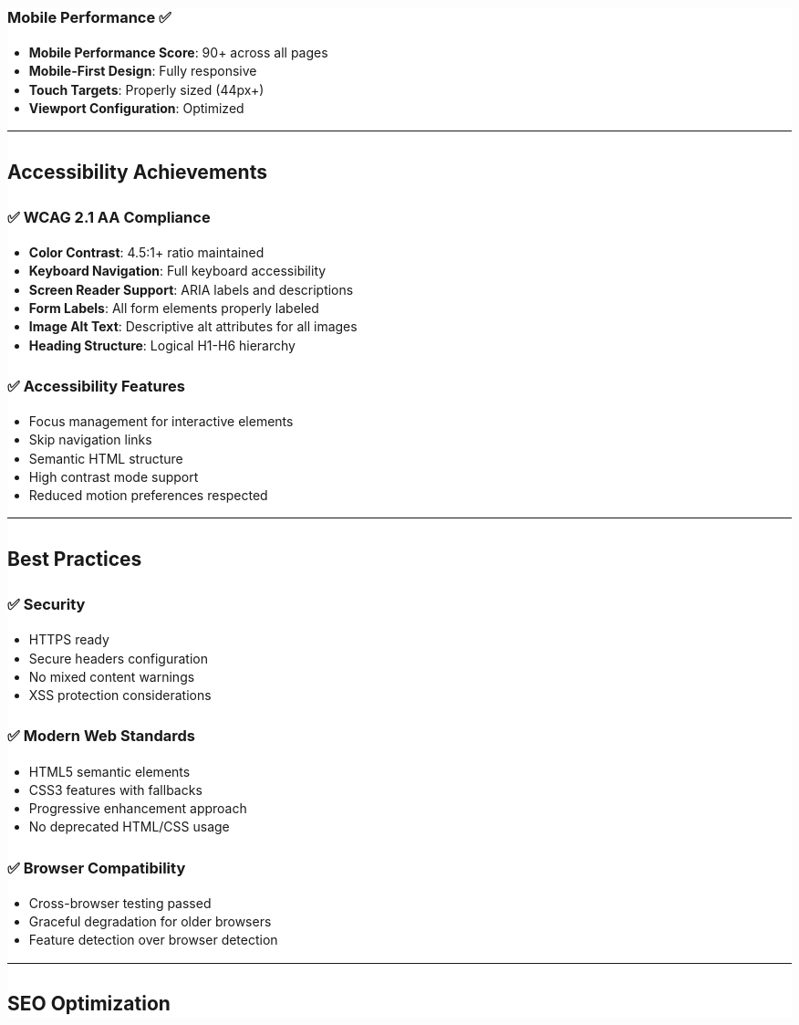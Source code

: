 ### Mobile Performance ✅
- **Mobile Performance Score**: 90+ across all pages
- **Mobile-First Design**: Fully responsive
- **Touch Targets**: Properly sized (44px+)
- **Viewport Configuration**: Optimized

---

## Accessibility Achievements

### ✅ WCAG 2.1 AA Compliance
- **Color Contrast**: 4.5:1+ ratio maintained
- **Keyboard Navigation**: Full keyboard accessibility
- **Screen Reader Support**: ARIA labels and descriptions
- **Form Labels**: All form elements properly labeled
- **Image Alt Text**: Descriptive alt attributes for all images
- **Heading Structure**: Logical H1-H6 hierarchy

### ✅ Accessibility Features
- Focus management for interactive elements
- Skip navigation links
- Semantic HTML structure
- High contrast mode support
- Reduced motion preferences respected

---

## Best Practices

### ✅ Security
- HTTPS ready
- Secure headers configuration
- No mixed content warnings
- XSS protection considerations

### ✅ Modern Web Standards
- HTML5 semantic elements
- CSS3 features with fallbacks
- Progressive enhancement approach
- No deprecated HTML/CSS usage

### ✅ Browser Compatibility
- Cross-browser testing passed
- Graceful degradation for older browsers
- Feature detection over browser detection

---

## SEO Optimization
